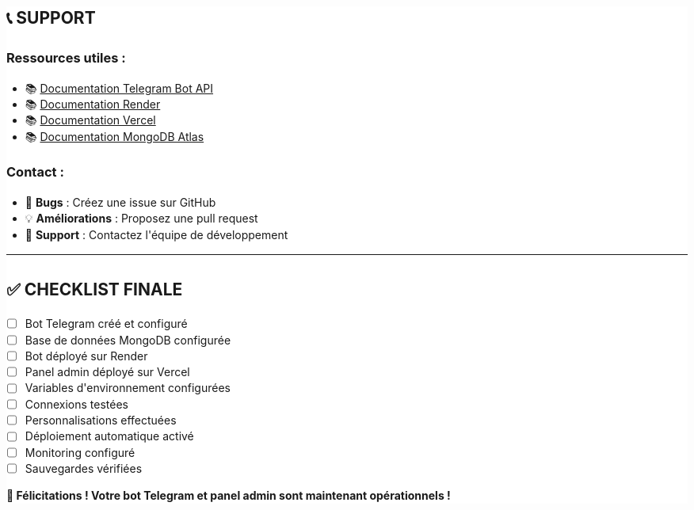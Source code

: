 
## 📞 **SUPPORT**

### **Ressources utiles :**
- 📚 [Documentation Telegram Bot API](https://core.telegram.org/bots/api)
- 📚 [Documentation Render](https://render.com/docs)
- 📚 [Documentation Vercel](https://vercel.com/docs)
- 📚 [Documentation MongoDB Atlas](https://docs.atlas.mongodb.com)

### **Contact :**
- 🐛 **Bugs** : Créez une issue sur GitHub
- 💡 **Améliorations** : Proposez une pull request
- 📧 **Support** : Contactez l'équipe de développement

---

## ✅ **CHECKLIST FINALE**

- [ ] Bot Telegram créé et configuré
- [ ] Base de données MongoDB configurée
- [ ] Bot déployé sur Render
- [ ] Panel admin déployé sur Vercel
- [ ] Variables d'environnement configurées
- [ ] Connexions testées
- [ ] Personnalisations effectuées
- [ ] Déploiement automatique activé
- [ ] Monitoring configuré
- [ ] Sauvegardes vérifiées

**🎉 Félicitations ! Votre bot Telegram et panel admin sont maintenant opérationnels !** 